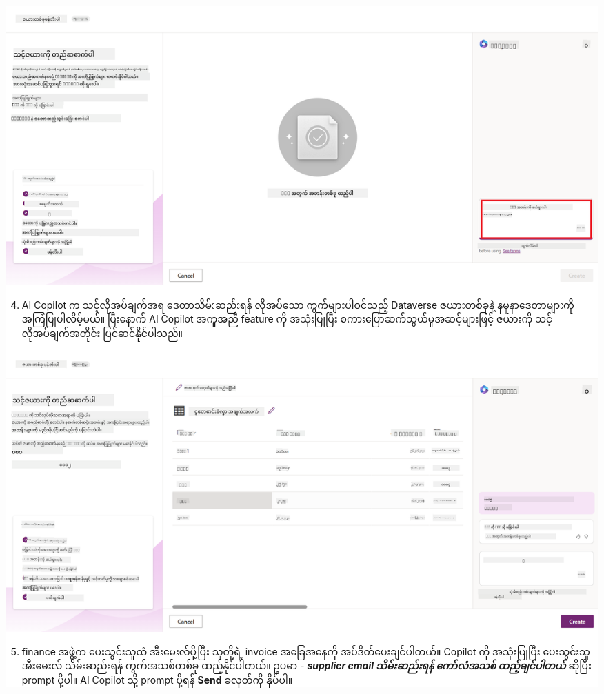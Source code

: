 ![Describe the table](../../../translated_images/copilot-chat-prompt-dataverse.feb2f81e5872b9d2b05d45d11bb6830e0f2ef6a2d4742413bc9a1e50a45bbb89.my.png)

4. AI Copilot က သင့်လိုအပ်ချက်အရ ဒေတာသိမ်းဆည်းရန် လိုအပ်သော ကွက်များပါဝင်သည့် Dataverse ဇယားတစ်ခုနဲ့ နမူနာဒေတာများကို အကြံပြုပါလိမ့်မယ်။ ပြီးနောက် AI Copilot အကူအညီ feature ကို အသုံးပြုပြီး စကားပြောဆက်သွယ်မှုအဆင့်များဖြင့် ဇယားကို သင့်လိုအပ်ချက်အတိုင်း ပြင်ဆင်နိုင်ပါသည်။

![Suggested Dataverse table](../../../translated_images/copilot-dataverse-table.b3bc936091324d9db1e943d640df1c7a7df598e66d30f5b8a2999048e26a5073.my.png)

5. finance အဖွဲ့က ပေးသွင်းသူထံ အီးမေးလ်ပို့ပြီး သူတို့ရဲ့ invoice အခြေအနေကို အပ်ဒိတ်ပေးချင်ပါတယ်။ Copilot ကို အသုံးပြုပြီး ပေးသွင်းသူအီးမေးလ် သိမ်းဆည်းရန် ကွက်အသစ်တစ်ခု ထည့်နိုင်ပါတယ်။ ဥပမာ - **_supplier email သိမ်းဆည်းရန် ကော်လံအသစ် ထည့်ချင်ပါတယ်_** ဆိုပြီး prompt ပို့ပါ။ AI Copilot သို့ prompt ပို့ရန် **Send** ခလုတ်ကို နှိပ်ပါ။

